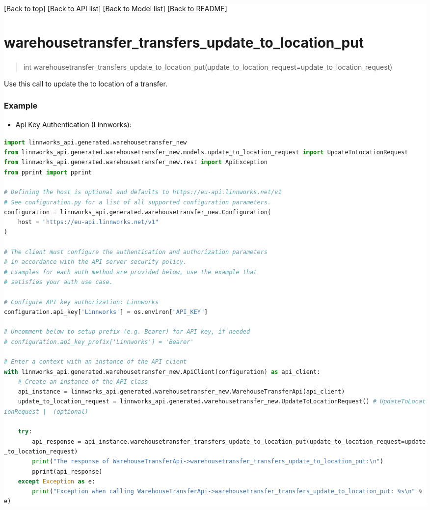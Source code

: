[[Back to top]](#) [[Back to API list]](../README.md#documentation-for-api-endpoints) [[Back to Model list]](../README.md#documentation-for-models) [[Back to README]](../README.md)

# **warehousetransfer_transfers_update_to_location_put**
> int warehousetransfer_transfers_update_to_location_put(update_to_location_request=update_to_location_request)



Use this call to update the to location of a transfer.

### Example

* Api Key Authentication (Linnworks):

```python
import linnworks_api.generated.warehousetransfer_new
from linnworks_api.generated.warehousetransfer_new.models.update_to_location_request import UpdateToLocationRequest
from linnworks_api.generated.warehousetransfer_new.rest import ApiException
from pprint import pprint

# Defining the host is optional and defaults to https://eu-api.linnworks.net/v1
# See configuration.py for a list of all supported configuration parameters.
configuration = linnworks_api.generated.warehousetransfer_new.Configuration(
    host = "https://eu-api.linnworks.net/v1"
)

# The client must configure the authentication and authorization parameters
# in accordance with the API server security policy.
# Examples for each auth method are provided below, use the example that
# satisfies your auth use case.

# Configure API key authorization: Linnworks
configuration.api_key['Linnworks'] = os.environ["API_KEY"]

# Uncomment below to setup prefix (e.g. Bearer) for API key, if needed
# configuration.api_key_prefix['Linnworks'] = 'Bearer'

# Enter a context with an instance of the API client
with linnworks_api.generated.warehousetransfer_new.ApiClient(configuration) as api_client:
    # Create an instance of the API class
    api_instance = linnworks_api.generated.warehousetransfer_new.WarehouseTransferApi(api_client)
    update_to_location_request = linnworks_api.generated.warehousetransfer_new.UpdateToLocationRequest() # UpdateToLocationRequest |  (optional)

    try:
        api_response = api_instance.warehousetransfer_transfers_update_to_location_put(update_to_location_request=update_to_location_request)
        print("The response of WarehouseTransferApi->warehousetransfer_transfers_update_to_location_put:\n")
        pprint(api_response)
    except Exception as e:
        print("Exception when calling WarehouseTransferApi->warehousetransfer_transfers_update_to_location_put: %s\n" % e)
```
